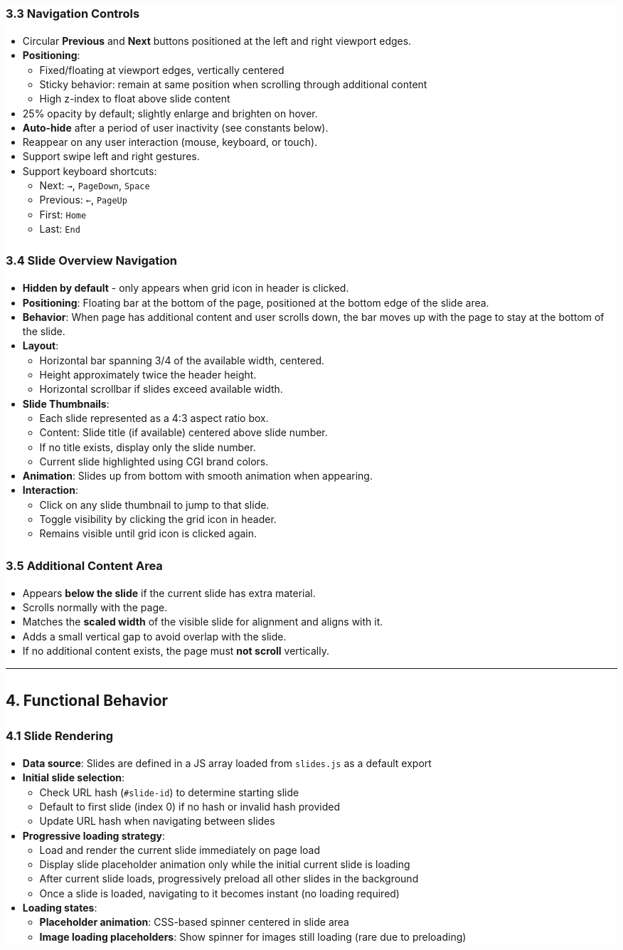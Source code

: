 ### 3.3 Navigation Controls
- Circular **Previous** and **Next** buttons positioned at the left and right viewport edges.
- **Positioning**: 
    - Fixed/floating at viewport edges, vertically centered
    - Sticky behavior: remain at same position when scrolling through additional content
    - High z-index to float above slide content
- 25% opacity by default; slightly enlarge and brighten on hover.
- **Auto-hide** after a period of user inactivity (see constants below).
- Reappear on any user interaction (mouse, keyboard, or touch).
- Support swipe left and right gestures.
- Support keyboard shortcuts:
    - Next: `→`, `PageDown`, `Space`
    - Previous: `←`, `PageUp`
    - First: `Home`
    - Last: `End`

### 3.4 Slide Overview Navigation
- **Hidden by default** - only appears when grid icon in header is clicked.
- **Positioning**: Floating bar at the bottom of the page, positioned at the bottom edge of the slide area.
- **Behavior**: When page has additional content and user scrolls down, the bar moves up with the page to stay at the bottom of the slide.
- **Layout**: 
    - Horizontal bar spanning 3/4 of the available width, centered.
    - Height approximately twice the header height.
    - Horizontal scrollbar if slides exceed available width.
- **Slide Thumbnails**:
    - Each slide represented as a 4:3 aspect ratio box.
    - Content: Slide title (if available) centered above slide number.
    - If no title exists, display only the slide number.
    - Current slide highlighted using CGI brand colors.
- **Animation**: Slides up from bottom with smooth animation when appearing.
- **Interaction**: 
    - Click on any slide thumbnail to jump to that slide.
    - Toggle visibility by clicking the grid icon in header.
    - Remains visible until grid icon is clicked again.

### 3.5 Additional Content Area
- Appears **below the slide** if the current slide has extra material.
- Scrolls normally with the page.
- Matches the **scaled width** of the visible slide for alignment and aligns with it.
- Adds a small vertical gap to avoid overlap with the slide.
- If no additional content exists, the page must **not scroll** vertically.

---

## 4. Functional Behavior

### 4.1 Slide Rendering
- **Data source**: Slides are defined in a JS array loaded from `slides.js` as a default export
- **Initial slide selection**: 
    - Check URL hash (`#slide-id`) to determine starting slide
    - Default to first slide (index 0) if no hash or invalid hash provided
    - Update URL hash when navigating between slides
- **Progressive loading strategy**:
    - Load and render the current slide immediately on page load
    - Display slide placeholder animation only while the initial current slide is loading
    - After current slide loads, progressively preload all other slides in the background
    - Once a slide is loaded, navigating to it becomes instant (no loading required)
- **Loading states**:
    - **Placeholder animation**: CSS-based spinner centered in slide area
    - **Image loading placeholders**: Show spinner for images still loading (rare due to preloading)